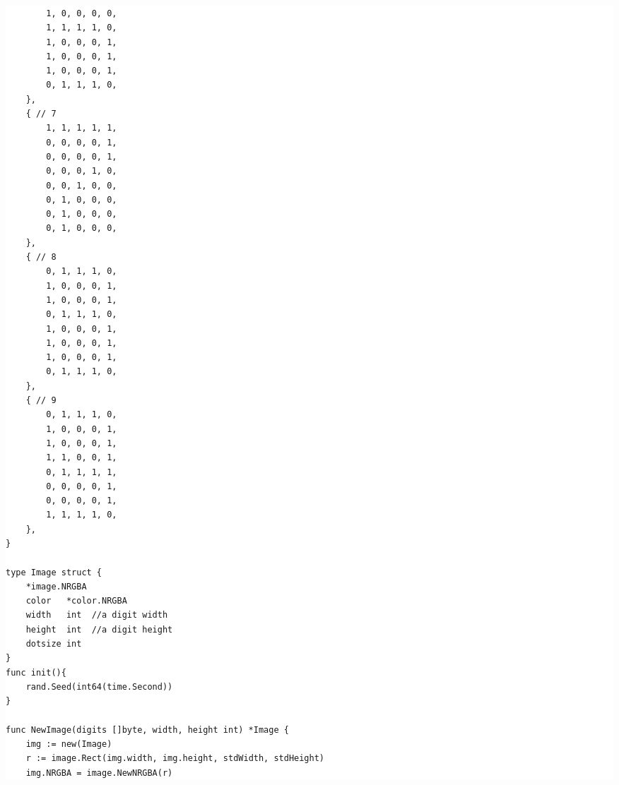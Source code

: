             1, 0, 0, 0, 0,
            1, 1, 1, 1, 0,
            1, 0, 0, 0, 1,
            1, 0, 0, 0, 1,
            1, 0, 0, 0, 1,
            0, 1, 1, 1, 0,
        },
        { // 7
            1, 1, 1, 1, 1,
            0, 0, 0, 0, 1,
            0, 0, 0, 0, 1,
            0, 0, 0, 1, 0,
            0, 0, 1, 0, 0,
            0, 1, 0, 0, 0,
            0, 1, 0, 0, 0,
            0, 1, 0, 0, 0,
        },
        { // 8
            0, 1, 1, 1, 0,
            1, 0, 0, 0, 1,
            1, 0, 0, 0, 1,
            0, 1, 1, 1, 0,
            1, 0, 0, 0, 1,
            1, 0, 0, 0, 1,
            1, 0, 0, 0, 1,
            0, 1, 1, 1, 0,
        },
        { // 9
            0, 1, 1, 1, 0,
            1, 0, 0, 0, 1,
            1, 0, 0, 0, 1,
            1, 1, 0, 0, 1,
            0, 1, 1, 1, 1,
            0, 0, 0, 0, 1,
            0, 0, 0, 0, 1,
            1, 1, 1, 1, 0,
        },
    }
     
    type Image struct {
        *image.NRGBA
        color   *color.NRGBA
        width   int  //a digit width
        height  int  //a digit height
        dotsize int
    }
    func init(){
        rand.Seed(int64(time.Second))
    }
     
    func NewImage(digits []byte, width, height int) *Image {
        img := new(Image)
        r := image.Rect(img.width, img.height, stdWidth, stdHeight)
        img.NRGBA = image.NewNRGBA(r)
         